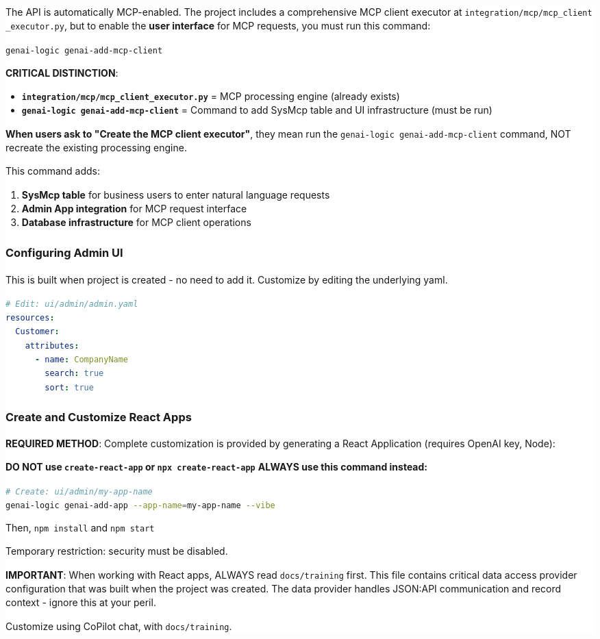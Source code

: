 The API is automatically MCP-enabled. The project includes a comprehensive MCP client executor at `integration/mcp/mcp_client_executor.py`, but to enable the **user interface** for MCP requests, you must run this command:

```bash
genai-logic genai-add-mcp-client
```

**CRITICAL DISTINCTION**:
- **`integration/mcp/mcp_client_executor.py`** = MCP processing engine (already exists)
- **`genai-logic genai-add-mcp-client`** = Command to add SysMcp table and UI infrastructure (must be run)

**When users ask to "Create the MCP client executor"**, they mean run the `genai-logic genai-add-mcp-client` command, NOT recreate the existing processing engine.

This command adds:
1. **SysMcp table** for business users to enter natural language requests
2. **Admin App integration** for MCP request interface
3. **Database infrastructure** for MCP client operations

### Configuring Admin UI

This is built when project is created - no need to add it.
Customize by editing the underlying yaml.

```yaml
# Edit: ui/admin/admin.yaml
resources:
  Customer:
    attributes:
      - name: CompanyName
        search: true
        sort: true
```

### Create and Customize React Apps

**REQUIRED METHOD**: Complete customization is provided by generating a React Application (requires OpenAI key, Node):

**DO NOT use `create-react-app` or `npx create-react-app`**
**ALWAYS use this command instead:**

```bash
# Create: ui/admin/my-app-name
genai-logic genai-add-app --app-name=my-app-name --vibe
```

Then, `npm install` and `npm start`

Temporary restriction: security must be disabled.

**IMPORTANT**: When working with React apps, ALWAYS read `docs/training` first. This file contains critical data access provider configuration that was built when the project was created. The data provider handles JSON:API communication and record context - ignore this at your peril.

Customize using CoPilot chat, with `docs/training`.
